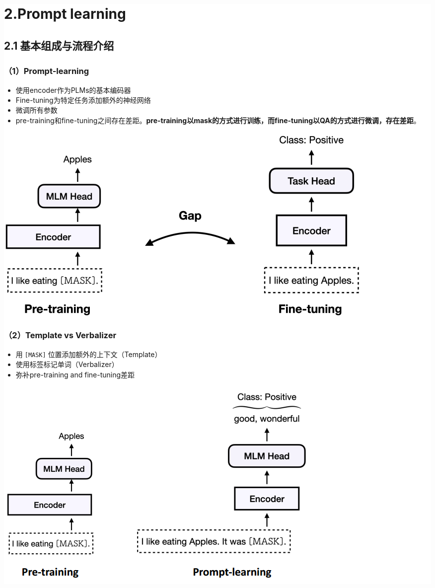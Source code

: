 # 2.Prompt learning

## 2.1 基本组成与流程介绍

### （1）Prompt-learning

- 使用encoder作为PLMs的基本编码器
- Fine-tuning为特定任务添加额外的神经网络
- 微调所有参数
- pre-training和fine-tuning之间存在差距。**pre-training以mask的方式进行训练，而fine-tuning以QA的方式进行微调，存在差距**。

![](image/image_anbir6L4MT.png)

### （2）Template vs Verbalizer

- 用 `[MASK]` 位置添加额外的上下文（Template）
- 使用标签标记单词（Verbalizer）
- 弥补pre-training and fine-tuning差距

![](image/image_-wg6AO7VYg.png)
